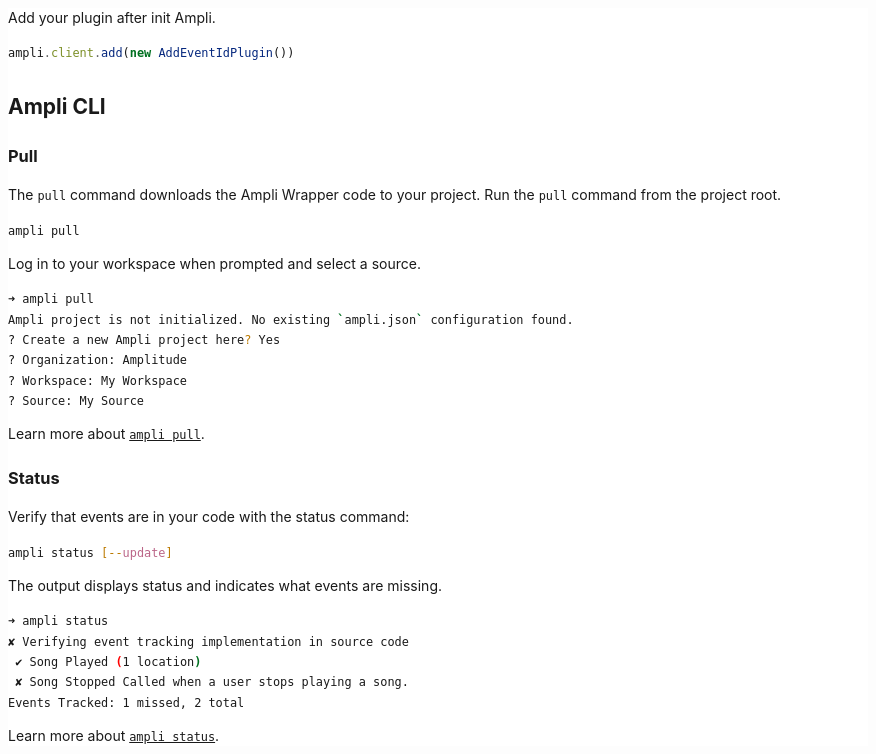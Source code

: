 Add your plugin after init Ampli.

```ts
ampli.client.add(new AddEventIdPlugin())
```

## Ampli CLI

### Pull

The `pull` command downloads the Ampli Wrapper code to your project. Run the `pull` command from the project root.

```bash
ampli pull
```

Log in to your workspace when prompted and select a source.

```bash
➜ ampli pull
Ampli project is not initialized. No existing `ampli.json` configuration found.
? Create a new Ampli project here? Yes
? Organization: Amplitude
? Workspace: My Workspace
? Source: My Source
```

Learn more about [`ampli pull`](/docs/sdks/ampli/ampli-cli#ampli-pull).

### Status

Verify that events are in your code with the status command:

```bash
ampli status [--update]
```

The output displays status and indicates what events are missing.

```bash
➜ ampli status
✘ Verifying event tracking implementation in source code
 ✔ Song Played (1 location)
 ✘ Song Stopped Called when a user stops playing a song.
Events Tracked: 1 missed, 2 total
```

Learn more about [`ampli status`](/docs/sdks/ampli/ampli-cli#ampli-status).
